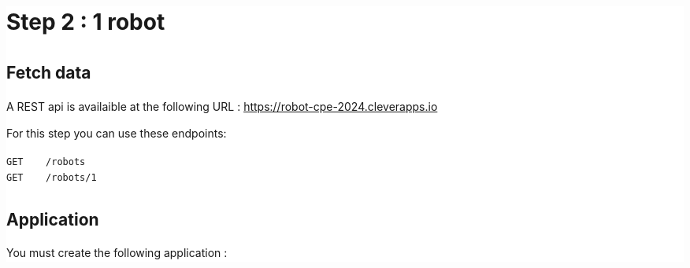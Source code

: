 # Step 2 : 1 robot

## Fetch data

A REST api is availaible at the following URL : https://robot-cpe-2024.cleverapps.io

For this step you can use these endpoints:

```
GET    /robots
GET    /robots/1
```

## Application

You must create the following application :
